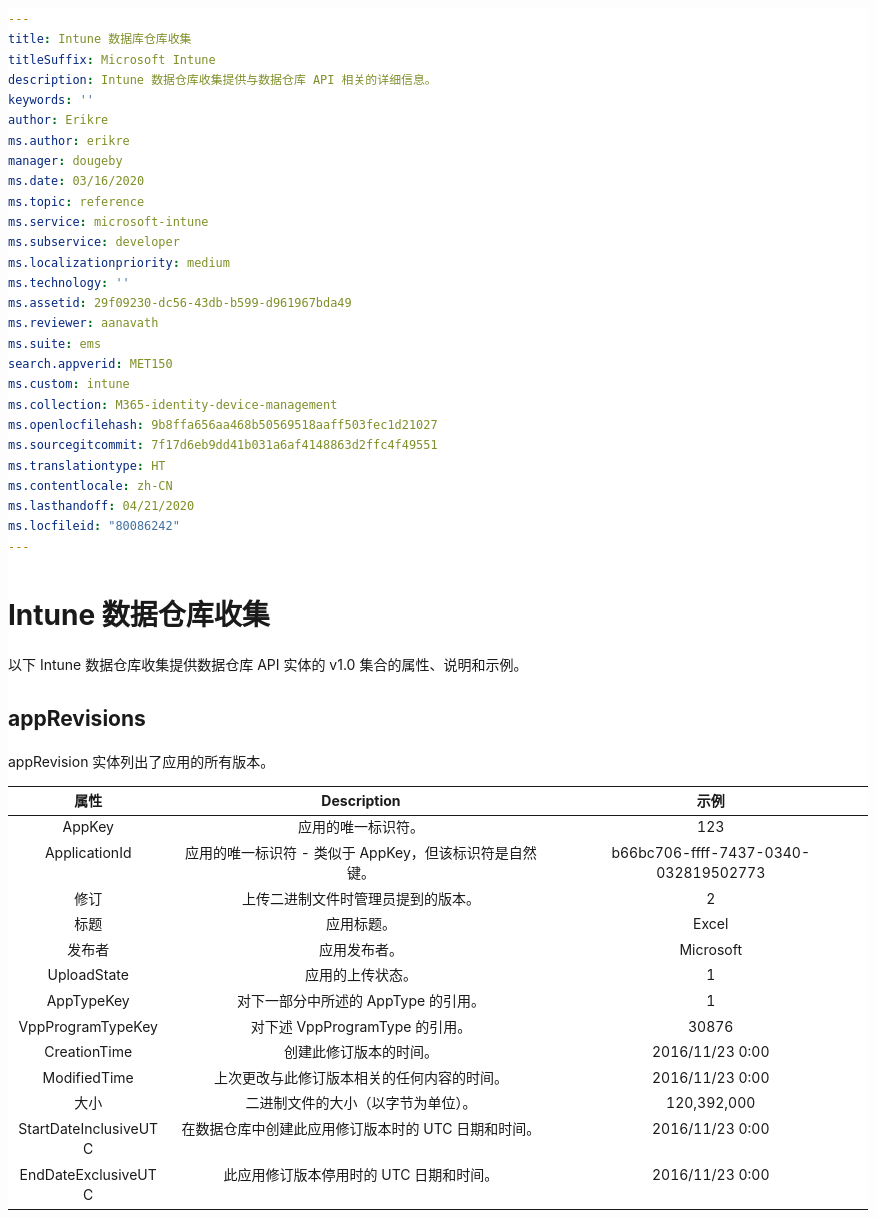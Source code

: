 ```yaml
---
title: Intune 数据库仓库收集
titleSuffix: Microsoft Intune
description: Intune 数据仓库收集提供与数据仓库 API 相关的详细信息。
keywords: ''
author: Erikre
ms.author: erikre
manager: dougeby
ms.date: 03/16/2020
ms.topic: reference
ms.service: microsoft-intune
ms.subservice: developer
ms.localizationpriority: medium
ms.technology: ''
ms.assetid: 29f09230-dc56-43db-b599-d961967bda49
ms.reviewer: aanavath
ms.suite: ems
search.appverid: MET150
ms.custom: intune
ms.collection: M365-identity-device-management
ms.openlocfilehash: 9b8ffa656aa468b50569518aaff503fec1d21027
ms.sourcegitcommit: 7f17d6eb9dd41b031a6af4148863d2ffc4f49551
ms.translationtype: HT
ms.contentlocale: zh-CN
ms.lasthandoff: 04/21/2020
ms.locfileid: "80086242"
---
```

# <a name="intune-data-warehouse-collections"></a>Intune 数据仓库收集

以下 Intune 数据仓库收集提供数据仓库 API 实体的 v1.0 集合的属性、说明和示例。 

## <a name="apprevisions"></a>appRevisions
appRevision  实体列出了应用的所有版本。

|          属性          |                                      Description                                      |                示例               |
|:--------------------------:|:-------------------------------------------------------------------------------------:|:------------------------------------:|
| AppKey                     | 应用的唯一标识符。                                                         | 123                                  |
| ApplicationId              | 应用的唯一标识符 - 类似于 AppKey，但该标识符是自然键。        | b66bc706-ffff-7437-0340-032819502773 |
| 修订                   | 上传二进制文件时管理员提到的版本。                   | 2                                    |
| 标题                      | 应用标题。                                                                     | Excel                                |
| 发布者                  | 应用发布者。                                                                 | Microsoft                            |
| UploadState                | 应用的上传状态。                                                              | 1                                    |
| AppTypeKey                 | 对下一部分中所述的 AppType 的引用。                            | 1                                    |
| VppProgramTypeKey          | 对下述 VppProgramType 的引用。                                        | 30876                                |
| CreationTime               | 创建此修订版本的时间。                                            | 2016/11/23 0:00                      |
| ModifiedTime               | 上次更改与此修订版本相关的任何内容的时间。                            | 2016/11/23 0:00                      |
| 大小                       | 二进制文件的大小（以字节为单位）。                                                          | 120,392,000                          |
| StartDateInclusiveUTC      | 在数据仓库中创建此应用修订版本时的 UTC 日期和时间。      | 2016/11/23 0:00                      |
| EndDateExclusiveUTC        | 此应用修订版本停用时的 UTC 日期和时间。                        | 2016/11/23 0:00                      |